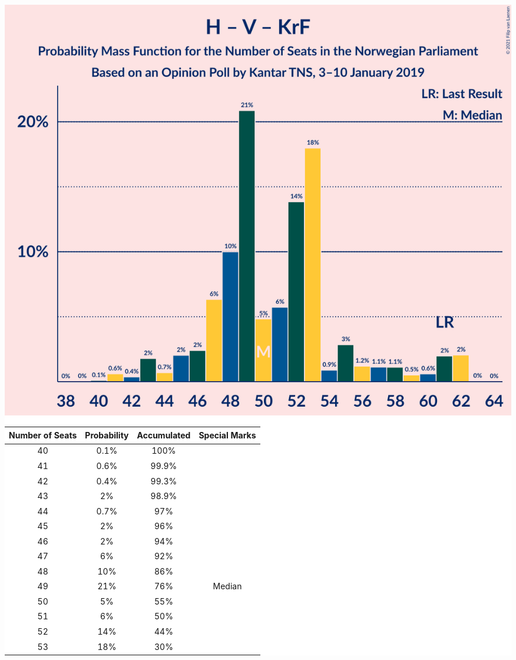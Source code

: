 ![Graph with seats probability mass function not yet produced](2019-01-10-KantarTNS-coalitions-seats-pmf-h–v–krf.png "Seats Probability Mass Function")

| Number of Seats | Probability | Accumulated | Special Marks |
|:---------------:|:-----------:|:-----------:|:-------------:|
| 40 | 0.1% | 100% |  |
| 41 | 0.6% | 99.9% |  |
| 42 | 0.4% | 99.3% |  |
| 43 | 2% | 98.9% |  |
| 44 | 0.7% | 97% |  |
| 45 | 2% | 96% |  |
| 46 | 2% | 94% |  |
| 47 | 6% | 92% |  |
| 48 | 10% | 86% |  |
| 49 | 21% | 76% | Median |
| 50 | 5% | 55% |  |
| 51 | 6% | 50% |  |
| 52 | 14% | 44% |  |
| 53 | 18% | 30% |  |